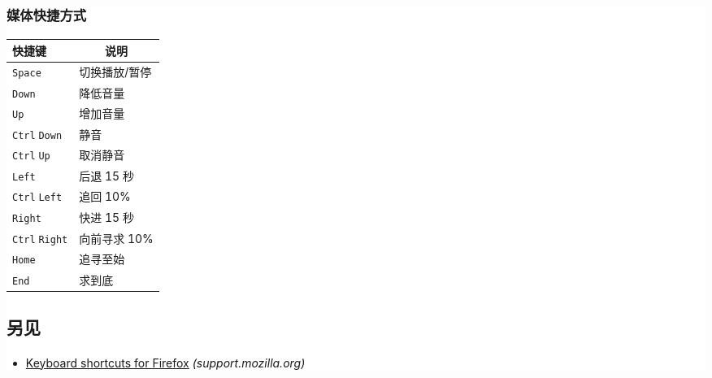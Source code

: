 
### 媒体快捷方式

快捷键 | 说明
:- | -
`Space`  | 切换播放/暂停
`Down`  | 降低音量
`Up`  | 增加音量
`Ctrl` `Down`  | 静音
`Ctrl` `Up`  | 取消静音
`Left`  | 后退 15 秒
`Ctrl` `Left`  | 追回 10%
`Right`  | 快进 15 秒
`Ctrl` `Right`  | 向前寻求 10%
`Home`  | 追寻至始
`End`  | 求到底


另见
--------

- [Keyboard shortcuts for Firefox](https://support.mozilla.org/en-US/kb/keyboard-shortcuts-perform-firefox-tasks-quickly) _(support.mozilla.org)_
